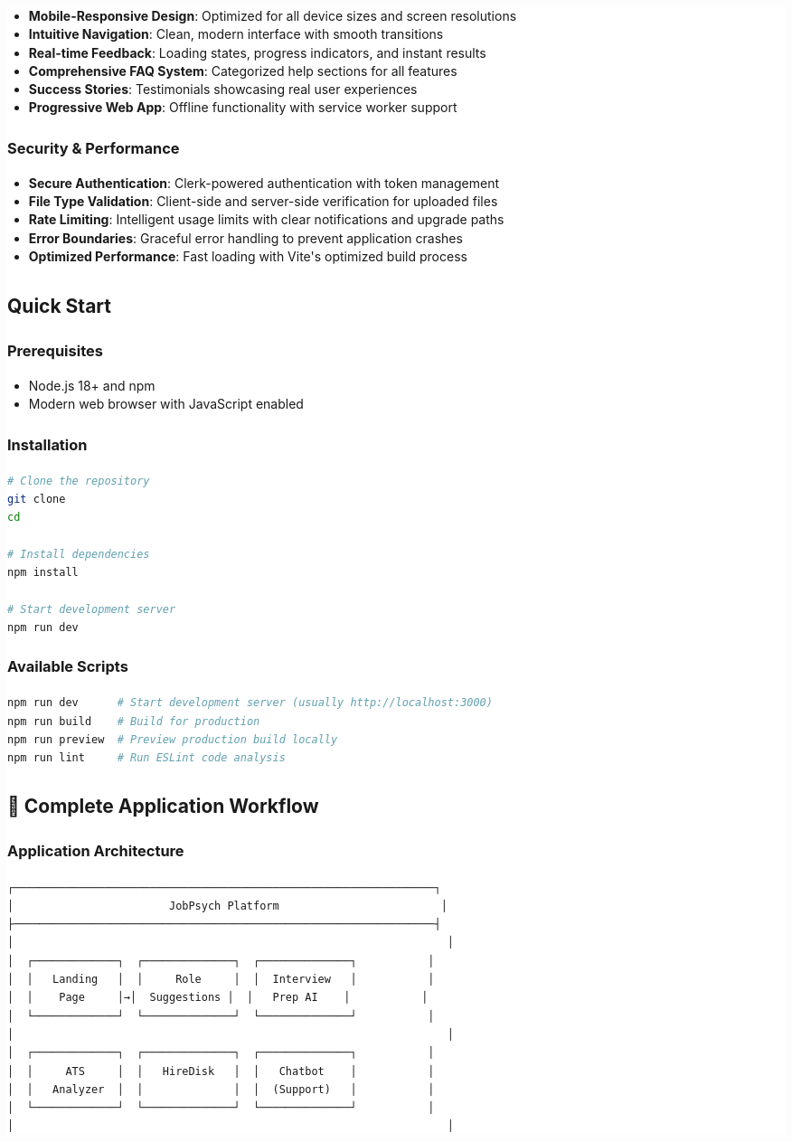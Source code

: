 - **Mobile-Responsive Design**: Optimized for all device sizes and screen resolutions
- **Intuitive Navigation**: Clean, modern interface with smooth transitions
- **Real-time Feedback**: Loading states, progress indicators, and instant results
- **Comprehensive FAQ System**: Categorized help sections for all features
- **Success Stories**: Testimonials showcasing real user experiences
- **Progressive Web App**: Offline functionality with service worker support

### Security & Performance

- **Secure Authentication**: Clerk-powered authentication with token management
- **File Type Validation**: Client-side and server-side verification for uploaded files
- **Rate Limiting**: Intelligent usage limits with clear notifications and upgrade paths
- **Error Boundaries**: Graceful error handling to prevent application crashes
- **Optimized Performance**: Fast loading with Vite's optimized build process

## Quick Start

### Prerequisites

- Node.js 18+ and npm
- Modern web browser with JavaScript enabled

### Installation

```bash
# Clone the repository
git clone
cd

# Install dependencies
npm install

# Start development server
npm run dev
```

### Available Scripts

```bash
npm run dev      # Start development server (usually http://localhost:3000)
npm run build    # Build for production
npm run preview  # Preview production build locally
npm run lint     # Run ESLint code analysis
```

## 🔄 Complete Application Workflow

### Application Architecture

```
┌─────────────────────────────────────────────────────────────────┐
│                        JobPsych Platform                         │
├─────────────────────────────────────────────────────────────────┤
│                                                                   │
│  ┌─────────────┐  ┌──────────────┐  ┌──────────────┐           │
│  │   Landing   │  │     Role     │  │  Interview   │           │
│  │    Page     │→│  Suggestions │  │   Prep AI    │           │
│  └─────────────┘  └──────────────┘  └──────────────┘           │
│                                                                   │
│  ┌─────────────┐  ┌──────────────┐  ┌──────────────┐           │
│  │     ATS     │  │   HireDisk   │  │   Chatbot    │           │
│  │   Analyzer  │  │              │  │  (Support)   │           │
│  └─────────────┘  └──────────────┘  └──────────────┘           │
│                                                                   │
```